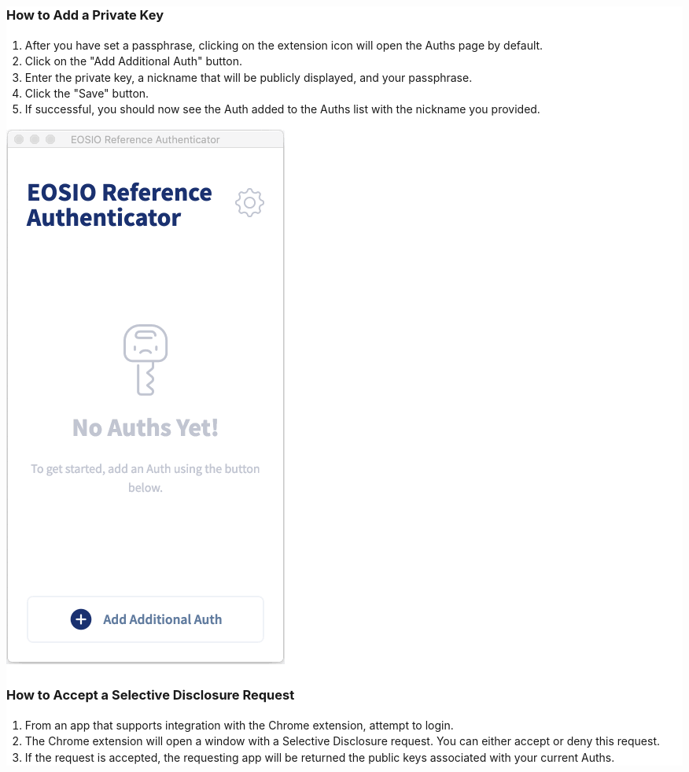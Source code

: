 ### How to Add a Private Key
1. After you have set a passphrase, clicking on the extension icon will open the Auths page by default.
1. Click on the "Add Additional Auth" button.
1. Enter the private key, a nickname that will be publicly displayed, and your passphrase.
1. Click the "Save" button.
1. If successful, you should now see the Auth added to the Auths list with the nickname you provided.

![](docs/add-auth.gif)

### How to Accept a Selective Disclosure Request
1. From an app that supports integration with the Chrome extension, attempt to login.
1. The Chrome extension will open a window with a Selective Disclosure request. You can either accept or deny this request.
1. If the request is accepted, the requesting app will be returned the public keys associated with your current Auths.
